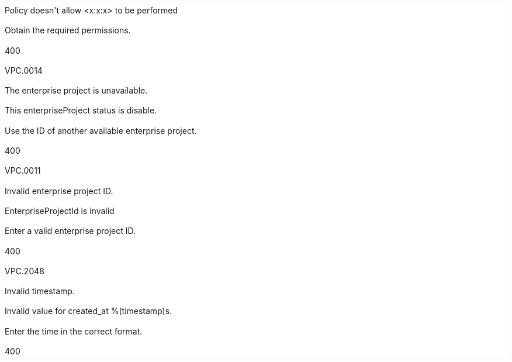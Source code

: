 </td>
<td class="cellrowborder" valign="top" headers="mcps1.1.7.1.4 "><p id="p175054514217"><a name="p175054514217"></a><a name="p175054514217"></a>Policy doesn't allow &lt;x:x:x&gt; to be performed</p>
</td>
<td class="cellrowborder" valign="top" headers="mcps1.1.7.1.5 "><p id="p12505551202112"><a name="p12505551202112"></a><a name="p12505551202112"></a>Obtain the required permissions.</p>
</td>
</tr>
<tr id="row19505205118211"><td class="cellrowborder" valign="top" headers="mcps1.1.7.1.1 "><p id="p18505145152116"><a name="p18505145152116"></a><a name="p18505145152116"></a>400</p>
</td>
<td class="cellrowborder" valign="top" headers="mcps1.1.7.1.2 "><p id="p10505751182114"><a name="p10505751182114"></a><a name="p10505751182114"></a>VPC.0014</p>
</td>
<td class="cellrowborder" valign="top" headers="mcps1.1.7.1.3 "><p id="p1550505114211"><a name="p1550505114211"></a><a name="p1550505114211"></a>The enterprise project is unavailable.</p>
</td>
<td class="cellrowborder" valign="top" headers="mcps1.1.7.1.4 "><p id="p6520145152111"><a name="p6520145152111"></a><a name="p6520145152111"></a>This enterpriseProject status is disable.</p>
</td>
<td class="cellrowborder" valign="top" headers="mcps1.1.7.1.5 "><p id="p5520195115216"><a name="p5520195115216"></a><a name="p5520195115216"></a>Use the ID of another available enterprise project.</p>
</td>
</tr>
<tr id="row125201151192111"><td class="cellrowborder" valign="top" headers="mcps1.1.7.1.1 "><p id="p25209518219"><a name="p25209518219"></a><a name="p25209518219"></a>400</p>
</td>
<td class="cellrowborder" valign="top" headers="mcps1.1.7.1.2 "><p id="p852015112214"><a name="p852015112214"></a><a name="p852015112214"></a>VPC.0011</p>
</td>
<td class="cellrowborder" valign="top" headers="mcps1.1.7.1.3 "><p id="p652025112111"><a name="p652025112111"></a><a name="p652025112111"></a>Invalid enterprise project ID.</p>
</td>
<td class="cellrowborder" valign="top" headers="mcps1.1.7.1.4 "><p id="p3520351172118"><a name="p3520351172118"></a><a name="p3520351172118"></a>EnterpriseProjectId is invalid</p>
</td>
<td class="cellrowborder" valign="top" headers="mcps1.1.7.1.5 "><p id="p135201151142119"><a name="p135201151142119"></a><a name="p135201151142119"></a>Enter a valid enterprise project ID.</p>
</td>
</tr>
<tr id="row2520115152110"><td class="cellrowborder" valign="top" headers="mcps1.1.7.1.1 "><p id="p13520155122120"><a name="p13520155122120"></a><a name="p13520155122120"></a>400</p>
</td>
<td class="cellrowborder" valign="top" headers="mcps1.1.7.1.2 "><p id="p145201251192110"><a name="p145201251192110"></a><a name="p145201251192110"></a>VPC.2048</p>
<p id="p1252015518216"><a name="p1252015518216"></a><a name="p1252015518216"></a></p>
</td>
<td class="cellrowborder" valign="top" headers="mcps1.1.7.1.3 "><p id="p552025119213"><a name="p552025119213"></a><a name="p552025119213"></a>Invalid timestamp.</p>
<p id="p352015112214"><a name="p352015112214"></a><a name="p352015112214"></a></p>
</td>
<td class="cellrowborder" valign="top" headers="mcps1.1.7.1.4 "><p id="p19520175142116"><a name="p19520175142116"></a><a name="p19520175142116"></a>Invalid value for created_at %(timestamp)s.</p>
</td>
<td class="cellrowborder" valign="top" headers="mcps1.1.7.1.5 "><p id="p15520115132114"><a name="p15520115132114"></a><a name="p15520115132114"></a>Enter the time in the correct format.</p>
<p id="p10520051142119"><a name="p10520051142119"></a><a name="p10520051142119"></a></p>
</td>
</tr>
<tr id="row1520175113214"><td class="cellrowborder" valign="top" headers="mcps1.1.7.1.1 "><p id="p2052016511216"><a name="p2052016511216"></a><a name="p2052016511216"></a>400</p>
</td>